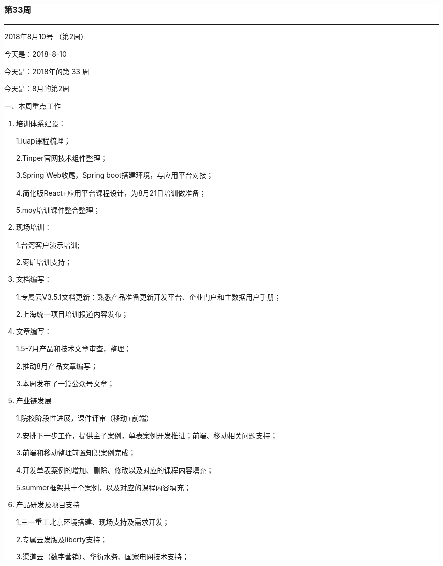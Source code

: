 ###  第33周

***  

2018年8月10号 （第2周）

今天是：2018-8-10

今天是：2018年的第 33 周

今天是：8月的第2周

一、本周重点工作

1. 培训体系建设：

    1.iuap课程梳理；

    2.Tinper官网技术组件整理；

    3.Spring Web收尾，Spring boot搭建环境，与应用平台对接；
    
    4.简化版React+应用平台课程设计，为8月21日培训做准备；
    
    5.moy培训课件整合整理；

2. 现场培训：

    1.台湾客户演示培训;
    
    2.枣矿培训支持；

3. 文档编写：

    1.专属云V3.5.1文档更新：熟悉产品准备更新开发平台、企业门户和主数据用户手册；

    2.上海统一项目培训报道内容发布；

4. 文章编写：

    1.5-7月产品和技术文章审查，整理；

    2.推动8月产品文章编写；

    3.本周发布了一篇公众号文章；

5. 产业链发展

    1.院校阶段性进展，课件评审（移动+前端）

    2.安排下一步工作，提供主子案例，单表案例开发推进；前端、移动相关问题支持；

    3.前端和移动整理前置知识案例完成；
    
    4.开发单表案例的增加、删除、修改以及对应的课程内容填充；
    
    5.summer框架共十个案例，以及对应的课程内容填充；

6. 产品研发及项目支持

    1.三一重工北京环境搭建、现场支持及需求开发；

    2.专属云发版及liberty支持；
    
    3.渠道云（数字营销）、华衍水务、国家电网技术支持；
    